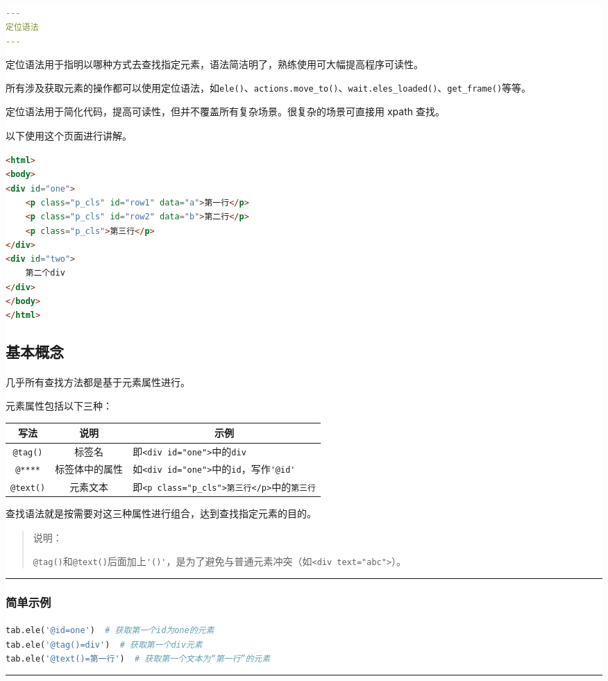 ```yaml
---
定位语法
---
```


定位语法用于指明以哪种方式去查找指定元素，语法简洁明了，熟练使用可大幅提高程序可读性。

所有涉及获取元素的操作都可以使用定位语法，如`ele()`、`actions.move_to()`、`wait.eles_loaded()`、`get_frame()`等等。

定位语法用于简化代码，提高可读性，但并不覆盖所有复杂场景。很复杂的场景可直接用 xpath 查找。

以下使用这个页面进行讲解。

```html
<html>
<body>
<div id="one">
    <p class="p_cls" id="row1" data="a">第一行</p>
    <p class="p_cls" id="row2" data="b">第二行</p>
    <p class="p_cls">第三行</p>
</div>
<div id="two">
    第二个div
</div>
</body>
</html>
```

## 基本概念

几乎所有查找方法都是基于元素属性进行。

元素属性包括以下三种：

|   写法    |      说明      | 示例                                        |
| :-------: | :------------: | ------------------------------------------- |
| `@tag()`  |     标签名     | 即`<div id="one">`中的`div`                 |
|  `@****`  | 标签体中的属性 | 如`<div id="one">`中的`id`，写作`'@id'`     |
| `@text()` |    元素文本    | 即`<p class="p_cls">第三行</p>`中的`第三行` |

查找语法就是按需要对这三种属性进行组合，达到查找指定元素的目的。

> 说明：
>
> `@tag()`和`@text()`后面加上`'()'`，是为了避免与普通元素冲突（如`<div text="abc">`）。

---

### 简单示例

```python
tab.ele('@id=one')  # 获取第一个id为one的元素
tab.ele('@tag()=div')  # 获取第一个div元素
tab.ele('@text()=第一行')  # 获取第一个文本为“第一行”的元素
```

---